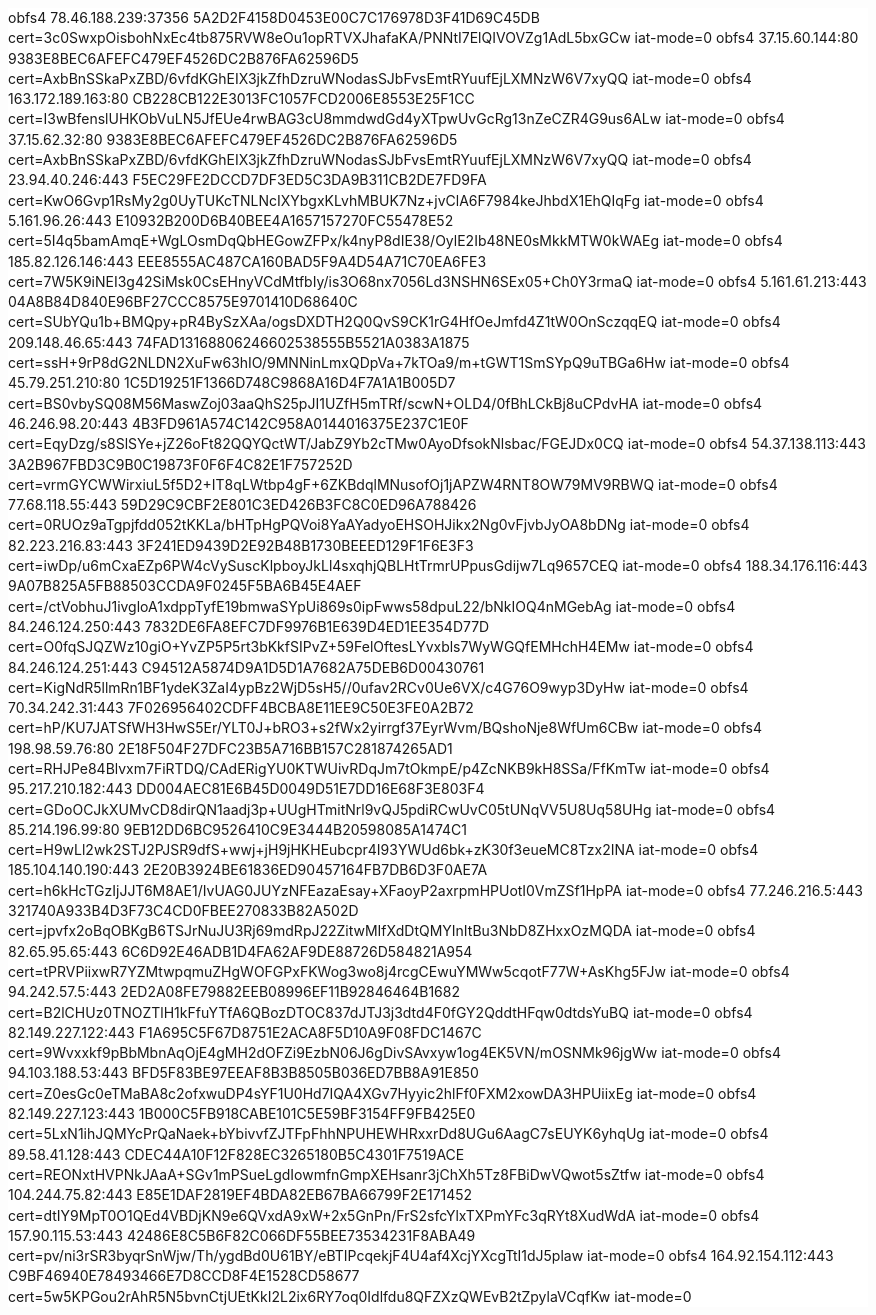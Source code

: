 obfs4 78.46.188.239:37356 5A2D2F4158D0453E00C7C176978D3F41D69C45DB cert=3c0SwxpOisbohNxEc4tb875RVW8eOu1opRTVXJhafaKA/PNNtI7ElQIVOVZg1AdL5bxGCw iat-mode=0
obfs4 37.15.60.144:80 9383E8BEC6AFEFC479EF4526DC2B876FA62596D5 cert=AxbBnSSkaPxZBD/6vfdKGhEIX3jkZfhDzruWNodasSJbFvsEmtRYuufEjLXMNzW6V7xyQQ iat-mode=0
obfs4 163.172.189.163:80 CB228CB122E3013FC1057FCD2006E8553E25F1CC cert=I3wBfenslUHKObVuLN5JfEUe4rwBAG3cU8mmdwdGd4yXTpwUvGcRg13nZeCZR4G9us6ALw iat-mode=0
obfs4 37.15.62.32:80 9383E8BEC6AFEFC479EF4526DC2B876FA62596D5 cert=AxbBnSSkaPxZBD/6vfdKGhEIX3jkZfhDzruWNodasSJbFvsEmtRYuufEjLXMNzW6V7xyQQ iat-mode=0
obfs4 23.94.40.246:443 F5EC29FE2DCCD7DF3ED5C3DA9B311CB2DE7FD9FA cert=KwO6Gvp1RsMy2g0UyTUKcTNLNcIXYbgxKLvhMBUK7Nz+jvClA6F7984keJhbdX1EhQIqFg iat-mode=0
obfs4 5.161.96.26:443 E10932B200D6B40BEE4A1657157270FC55478E52 cert=5I4q5bamAmqE+WgLOsmDqQbHEGowZFPx/k4nyP8dIE38/OylE2Ib48NE0sMkkMTW0kWAEg iat-mode=0
obfs4 185.82.126.146:443 EEE8555AC487CA160BAD5F9A4D54A71C70EA6FE3 cert=7W5K9iNEI3g42SiMsk0CsEHnyVCdMtfbIy/is3O68nx7056Ld3NSHN6SEx05+Ch0Y3rmaQ iat-mode=0
obfs4 5.161.61.213:443 04A8B84D840E96BF27CCC8575E9701410D68640C cert=SUbYQu1b+BMQpy+pR4BySzXAa/ogsDXDTH2Q0QvS9CK1rG4HfOeJmfd4Z1tW0OnSczqqEQ iat-mode=0
obfs4 209.148.46.65:443 74FAD13168806246602538555B5521A0383A1875 cert=ssH+9rP8dG2NLDN2XuFw63hIO/9MNNinLmxQDpVa+7kTOa9/m+tGWT1SmSYpQ9uTBGa6Hw iat-mode=0
obfs4 45.79.251.210:80 1C5D19251F1366D748C9868A16D4F7A1A1B005D7 cert=BS0vbySQ08M56MaswZoj03aaQhS25pJI1UZfH5mTRf/scwN+OLD4/0fBhLCkBj8uCPdvHA iat-mode=0
obfs4 46.246.98.20:443 4B3FD961A574C142C958A0144016375E237C1E0F cert=EqyDzg/s8SlSYe+jZ26oFt82QQYQctWT/JabZ9Yb2cTMw0AyoDfsokNlsbac/FGEJDx0CQ iat-mode=0
obfs4 54.37.138.113:443 3A2B967FBD3C9B0C19873F0F6F4C82E1F757252D cert=vrmGYCWWirxiuL5f5D2+IT8qLWtbp4gF+6ZKBdqlMNusofOj1jAPZW4RNT8OW79MV9RBWQ iat-mode=0
obfs4 77.68.118.55:443 59D29C9CBF2E801C3ED426B3FC8C0ED96A788426 cert=0RUOz9aTgpjfdd052tKKLa/bHTpHgPQVoi8YaAYadyoEHSOHJikx2Ng0vFjvbJyOA8bDNg iat-mode=0
obfs4 82.223.216.83:443 3F241ED9439D2E92B48B1730BEEED129F1F6E3F3 cert=iwDp/u6mCxaEZp6PW4cVySuscKlpboyJkLl4sxqhjQBLHtTrmrUPpusGdijw7Lq9657CEQ iat-mode=0
obfs4 188.34.176.116:443 9A07B825A5FB88503CCDA9F0245F5BA6B45E4AEF cert=/ctVobhuJ1ivgloA1xdppTyfE19bmwaSYpUi869s0ipFwws58dpuL22/bNkIOQ4nMGebAg iat-mode=0
obfs4 84.246.124.250:443 7832DE6FA8EFC7DF9976B1E639D4ED1EE354D77D cert=O0fqSJQZWz10giO+YvZP5P5rt3bKkfSIPvZ+59FelOftesLYvxbls7WyWGQfEMHchH4EMw iat-mode=0
obfs4 84.246.124.251:443 C94512A5874D9A1D5D1A7682A75DEB6D00430761 cert=KigNdR5llmRn1BF1ydeK3ZaI4ypBz2WjD5sH5//0ufav2RCv0Ue6VX/c4G76O9wyp3DyHw iat-mode=0
obfs4 70.34.242.31:443 7F026956402CDFF4BCBA8E11EE9C50E3FE0A2B72 cert=hP/KU7JATSfWH3HwS5Er/YLT0J+bRO3+s2fWx2yirrgf37EyrWvm/BQshoNje8WfUm6CBw iat-mode=0
obfs4 198.98.59.76:80 2E18F504F27DFC23B5A716BB157C281874265AD1 cert=RHJPe84Blvxm7FiRTDQ/CAdERigYU0KTWUivRDqJm7tOkmpE/p4ZcNKB9kH8SSa/FfKmTw iat-mode=0
obfs4 95.217.210.182:443 DD004AEC81E6B45D0049D51E7DD16E68F3E803F4 cert=GDoOCJkXUMvCD8dirQN1aadj3p+UUgHTmitNrl9vQJ5pdiRCwUvC05tUNqVV5U8Uq58UHg iat-mode=0
obfs4 85.214.196.99:80 9EB12DD6BC9526410C9E3444B20598085A1474C1 cert=H9wLl2wk2STJ2PJSR9dfS+wwj+jH9jHKHEubcpr4I93YWUd6bk+zK30f3eueMC8Tzx2INA iat-mode=0
obfs4 185.104.140.190:443 2E20B3924BE61836ED90457164FB7DB6D3F0AE7A cert=h6kHcTGzIjJJT6M8AE1/IvUAG0JUYzNFEazaEsay+XFaoyP2axrpmHPUotI0VmZSf1HpPA iat-mode=0
obfs4 77.246.216.5:443 321740A933B4D3F73C4CD0FBEE270833B82A502D cert=jpvfx2oBqOBKgB6TSJrNuJU3Rj69mdRpJ22ZitwMIfXdDtQMYInItBu3NbD8ZHxxOzMQDA iat-mode=0
obfs4 82.65.95.65:443 6C6D92E46ADB1D4FA62AF9DE88726D584821A954 cert=tPRVPiixwR7YZMtwpqmuZHgWOFGPxFKWog3wo8j4rcgCEwuYMWw5cqotF77W+AsKhg5FJw iat-mode=0
obfs4 94.242.57.5:443 2ED2A08FE79882EEB08996EF11B92846464B1682 cert=B2lCHUz0TNOZTlH1kFfuYTfA6QBozDTOC837dJTJ3j3dtd4F0fGY2QddtHFqw0dtdsYuBQ iat-mode=0
obfs4 82.149.227.122:443 F1A695C5F67D8751E2ACA8F5D10A9F08FDC1467C cert=9Wvxxkf9pBbMbnAqOjE4gMH2dOFZi9EzbN06J6gDivSAvxyw1og4EK5VN/mOSNMk96jgWw iat-mode=0
obfs4 94.103.188.53:443 BFD5F83BE97EEAF8B3B8505B036ED7BB8A91E850 cert=Z0esGc0eTMaBA8c2ofxwuDP4sYF1U0Hd7IQA4XGv7Hyyic2hlFf0FXM2xowDA3HPUiixEg iat-mode=0
obfs4 82.149.227.123:443 1B000C5FB918CABE101C5E59BF3154FF9FB425E0 cert=5LxN1ihJQMYcPrQaNaek+bYbivvfZJTFpFhhNPUHEWHRxxrDd8UGu6AagC7sEUYK6yhqUg iat-mode=0
obfs4 89.58.41.128:443 CDEC44A10F12F828EC3265180B5C4301F7519ACE cert=REONxtHVPNkJAaA+SGv1mPSueLgdIowmfnGmpXEHsanr3jChXh5Tz8FBiDwVQwot5sZtfw iat-mode=0
obfs4 104.244.75.82:443 E85E1DAF2819EF4BDA82EB67BA66799F2E171452 cert=dtIY9MpT0O1QEd4VBDjKN9e6QVxdA9xW+2x5GnPn/FrS2sfcYlxTXPmYFc3qRYt8XudWdA iat-mode=0
obfs4 157.90.115.53:443 42486E8C5B6F82C066DF55BEE73534231F8ABA49 cert=pv/ni3rSR3byqrSnWjw/Th/ygdBd0U61BY/eBTIPcqekjF4U4af4XcjYXcgTtI1dJ5plaw iat-mode=0
obfs4 164.92.154.112:443 C9BF46940E78493466E7D8CCD8F4E1528CD58677 cert=5w5KPGou2rAhR5N5bvnCtjUEtKkI2L2ix6RY7oq0Idlfdu8QFZXzQWEvB2tZpylaVCqfKw iat-mode=0